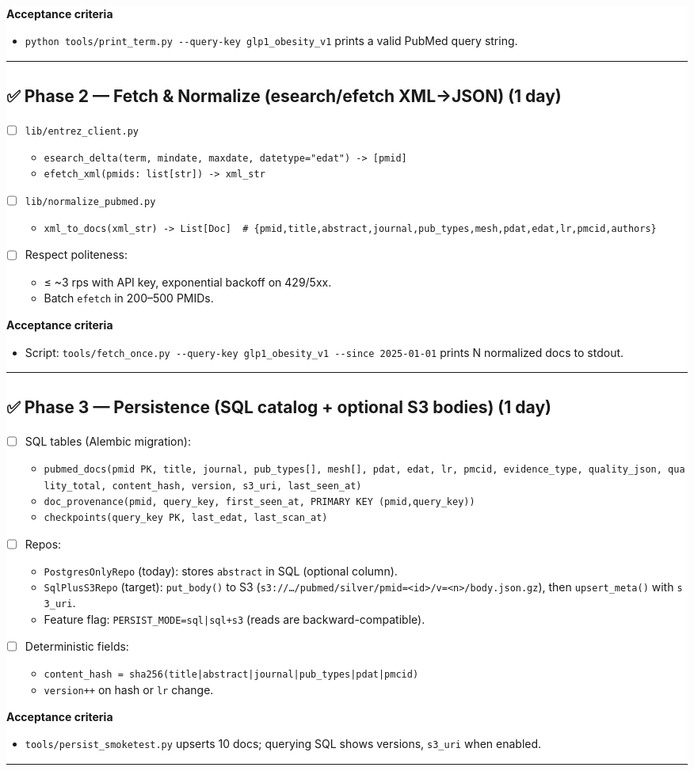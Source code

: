 **Acceptance criteria**

* `python tools/print_term.py --query-key glp1_obesity_v1` prints a valid PubMed query string.

---

## ✅ Phase 2 — Fetch & Normalize (esearch/efetch XML→JSON) (1 day)

* [ ] `lib/entrez_client.py`

  * `esearch_delta(term, mindate, maxdate, datetype="edat") -> [pmid]`
  * `efetch_xml(pmids: list[str]) -> xml_str`

* [ ] `lib/normalize_pubmed.py`

  * `xml_to_docs(xml_str) -> List[Doc]  # {pmid,title,abstract,journal,pub_types,mesh,pdat,edat,lr,pmcid,authors}`

* [ ] Respect politeness:

  * ≤ \~3 rps with API key, exponential backoff on 429/5xx.
  * Batch `efetch` in 200–500 PMIDs.

**Acceptance criteria**

* Script: `tools/fetch_once.py --query-key glp1_obesity_v1 --since 2025-01-01` prints N normalized docs to stdout.

---

## ✅ Phase 3 — Persistence (SQL catalog + optional S3 bodies) (1 day)

* [ ] SQL tables (Alembic migration):

  * `pubmed_docs(pmid PK, title, journal, pub_types[], mesh[], pdat, edat, lr, pmcid, evidence_type, quality_json, quality_total, content_hash, version, s3_uri, last_seen_at)`
  * `doc_provenance(pmid, query_key, first_seen_at, PRIMARY KEY (pmid,query_key))`
  * `checkpoints(query_key PK, last_edat, last_scan_at)`

* [ ] Repos:

  * `PostgresOnlyRepo` (today): stores `abstract` in SQL (optional column).
  * `SqlPlusS3Repo` (target): `put_body()` to S3 (`s3://…/pubmed/silver/pmid=<id>/v=<n>/body.json.gz`), then `upsert_meta()` with `s3_uri`.
  * Feature flag: `PERSIST_MODE=sql|sql+s3` (reads are backward-compatible).

* [ ] Deterministic fields:

  * `content_hash = sha256(title|abstract|journal|pub_types|pdat|pmcid)`
  * `version++` on hash or `lr` change.

**Acceptance criteria**

* `tools/persist_smoketest.py` upserts 10 docs; querying SQL shows versions, `s3_uri` when enabled.

---
